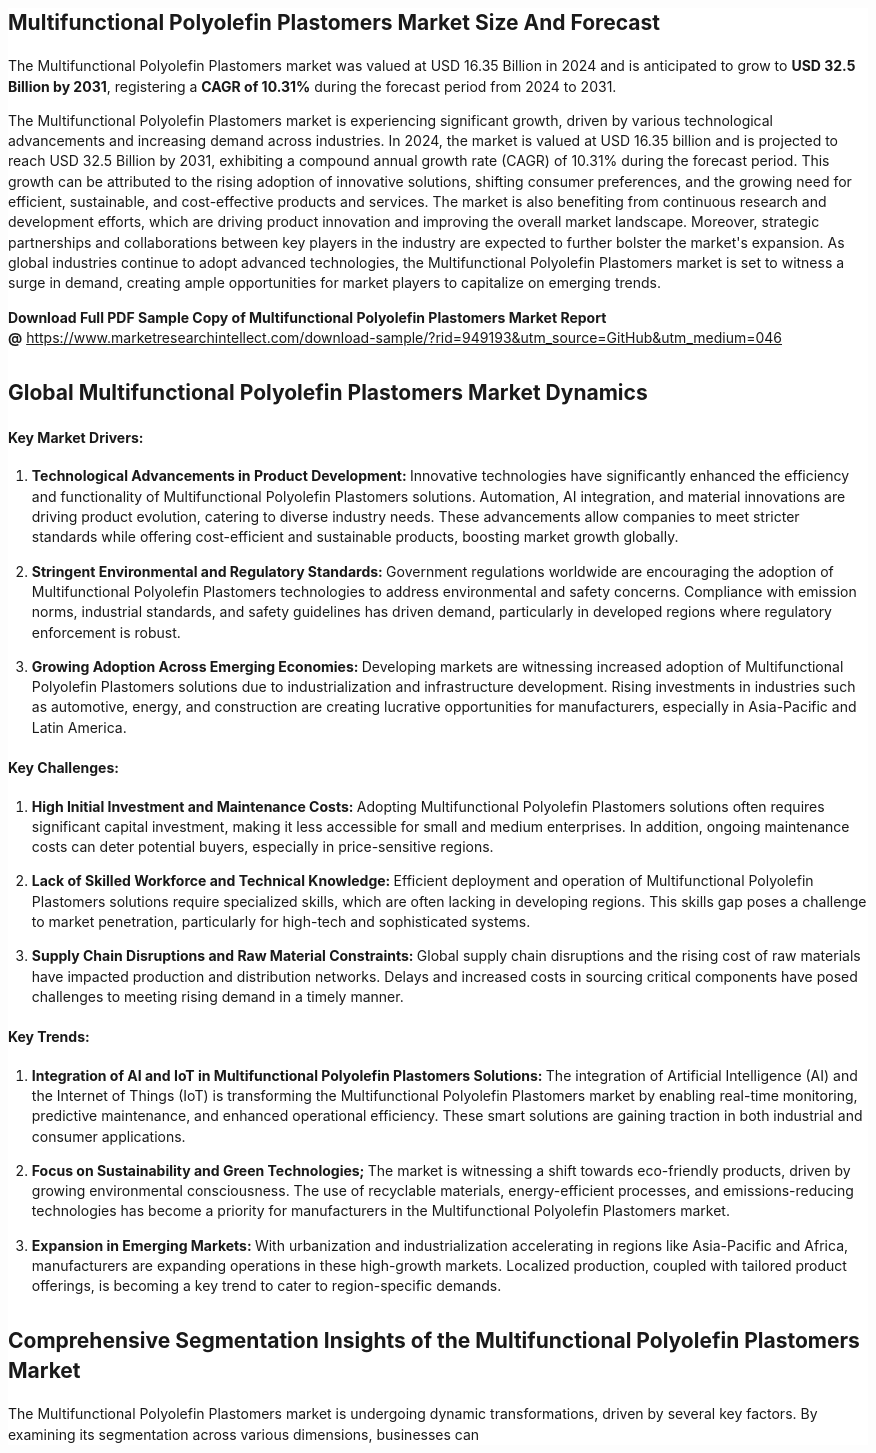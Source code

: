 <h2>Multifunctional Polyolefin Plastomers Market Size And Forecast</h2><p>The Multifunctional Polyolefin Plastomers market was valued at USD 16.35 Billion in 2024 and is anticipated to grow to <strong>USD 32.5 Billion by 2031</strong>, registering a <strong>CAGR of 10.31%</strong> during the forecast period from 2024 to 2031.</p><p>The Multifunctional Polyolefin Plastomers market is experiencing significant growth, driven by various technological advancements and increasing demand across industries. In 2024, the market is valued at USD 16.35 billion and is projected to reach USD 32.5 Billion by 2031, exhibiting a compound annual growth rate (CAGR) of 10.31% during the forecast period. This growth can be attributed to the rising adoption of innovative solutions, shifting consumer preferences, and the growing need for efficient, sustainable, and cost-effective products and services. The market is also benefiting from continuous research and development efforts, which are driving product innovation and improving the overall market landscape. Moreover, strategic partnerships and collaborations between key players in the industry are expected to further bolster the market's expansion. As global industries continue to adopt advanced technologies, the Multifunctional Polyolefin Plastomers market is set to witness a surge in demand, creating ample opportunities for market players to capitalize on emerging trends.</p><p><strong>Download Full PDF Sample Copy of Multifunctional Polyolefin Plastomers Market Report @</strong>&nbsp;<a href="https://www.marketresearchintellect.com/download-sample/?rid=949193&amp;utm_source=GitHub&amp;utm_medium=046">https://www.marketresearchintellect.com/download-sample/?rid=949193&amp;utm_source=GitHub&amp;utm_medium=046</a></p><h2>Global Multifunctional Polyolefin Plastomers Market Dynamics</h2><h4><strong>Key Market Drivers:</strong></h4><ol><li><p><strong>Technological Advancements in Product Development:&nbsp;</strong>Innovative technologies have significantly enhanced the efficiency and functionality of Multifunctional Polyolefin Plastomers solutions. Automation, AI integration, and material innovations are driving product evolution, catering to diverse industry needs. These advancements allow companies to meet stricter standards while offering cost-efficient and sustainable products, boosting market growth globally.</p></li><li><p><strong>Stringent Environmental and Regulatory Standards:&nbsp;</strong>Government regulations worldwide are encouraging the adoption of Multifunctional Polyolefin Plastomers technologies to address environmental and safety concerns. Compliance with emission norms, industrial standards, and safety guidelines has driven demand, particularly in developed regions where regulatory enforcement is robust.</p></li><li><p><strong>Growing Adoption Across Emerging Economies:&nbsp;</strong>Developing markets are witnessing increased adoption of Multifunctional Polyolefin Plastomers solutions due to industrialization and infrastructure development. Rising investments in industries such as automotive, energy, and construction are creating lucrative opportunities for manufacturers, especially in Asia-Pacific and Latin America.</p></li></ol><h4><strong>Key Challenges:</strong></h4><ol><li><p><strong>High Initial Investment and Maintenance Costs:&nbsp;</strong>Adopting Multifunctional Polyolefin Plastomers solutions often requires significant capital investment, making it less accessible for small and medium enterprises. In addition, ongoing maintenance costs can deter potential buyers, especially in price-sensitive regions.</p></li><li><p><strong>Lack of Skilled Workforce and Technical Knowledge:&nbsp;</strong>Efficient deployment and operation of Multifunctional Polyolefin Plastomers solutions require specialized skills, which are often lacking in developing regions. This skills gap poses a challenge to market penetration, particularly for high-tech and sophisticated systems.</p></li><li><p><strong>Supply Chain Disruptions and Raw Material Constraints:&nbsp;</strong>Global supply chain disruptions and the rising cost of raw materials have impacted production and distribution networks. Delays and increased costs in sourcing critical components have posed challenges to meeting rising demand in a timely manner.</p></li></ol><h4><strong>Key Trends:</strong></h4><ol><li><p><strong>Integration of AI and IoT in Multifunctional Polyolefin Plastomers Solutions:&nbsp;</strong>The integration of Artificial Intelligence (AI) and the Internet of Things (IoT) is transforming the Multifunctional Polyolefin Plastomers market by enabling real-time monitoring, predictive maintenance, and enhanced operational efficiency. These smart solutions are gaining traction in both industrial and consumer applications.</p></li><li><p><strong>Focus on Sustainability and Green Technologies;&nbsp;</strong>The market is witnessing a shift towards eco-friendly products, driven by growing environmental consciousness. The use of recyclable materials, energy-efficient processes, and emissions-reducing technologies has become a priority for manufacturers in the Multifunctional Polyolefin Plastomers market.</p></li><li><p><strong>Expansion in Emerging Markets:&nbsp;</strong>With urbanization and industrialization accelerating in regions like Asia-Pacific and Africa, manufacturers are expanding operations in these high-growth markets. Localized production, coupled with tailored product offerings, is becoming a key trend to cater to region-specific demands.</p></li></ol><div class="article-main__content" data-test-id="publishing-text-block"><h2>Comprehensive Segmentation Insights of the Multifunctional Polyolefin Plastomers Market</h2><p>The Multifunctional Polyolefin Plastomers market is undergoing dynamic transformations, driven by several key factors. By examining its segmentation across various dimensions, businesses can